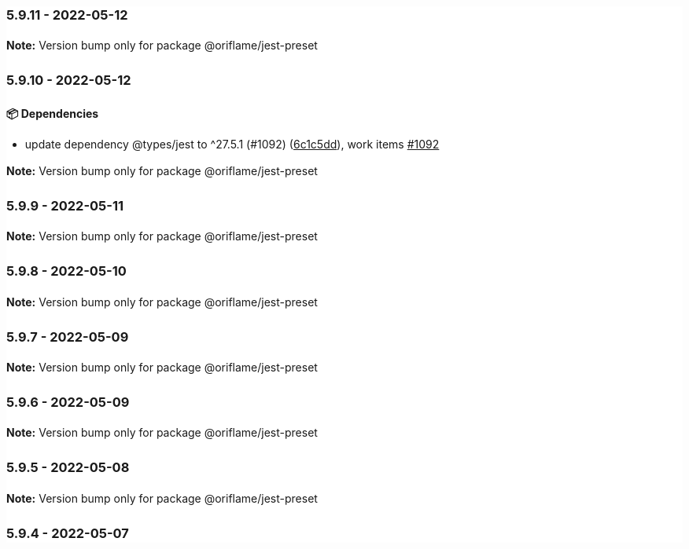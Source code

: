 

### 5.9.11 - 2022-05-12

**Note:** Version bump only for package @oriflame/jest-preset





### 5.9.10 - 2022-05-12

#### 📦 Dependencies

- update dependency @types/jest to ^27.5.1 (#1092) ([6c1c5dd](https://github.com/oriflame/lumos/commit/6c1c5ddaef382740a46d7be4ec5e9653ea9d510b)), work items [#1092](https://github.com/oriflame/lumos/issues/1092)

**Note:** Version bump only for package @oriflame/jest-preset





### 5.9.9 - 2022-05-11

**Note:** Version bump only for package @oriflame/jest-preset





### 5.9.8 - 2022-05-10

**Note:** Version bump only for package @oriflame/jest-preset





### 5.9.7 - 2022-05-09

**Note:** Version bump only for package @oriflame/jest-preset





### 5.9.6 - 2022-05-09

**Note:** Version bump only for package @oriflame/jest-preset





### 5.9.5 - 2022-05-08

**Note:** Version bump only for package @oriflame/jest-preset





### 5.9.4 - 2022-05-07
